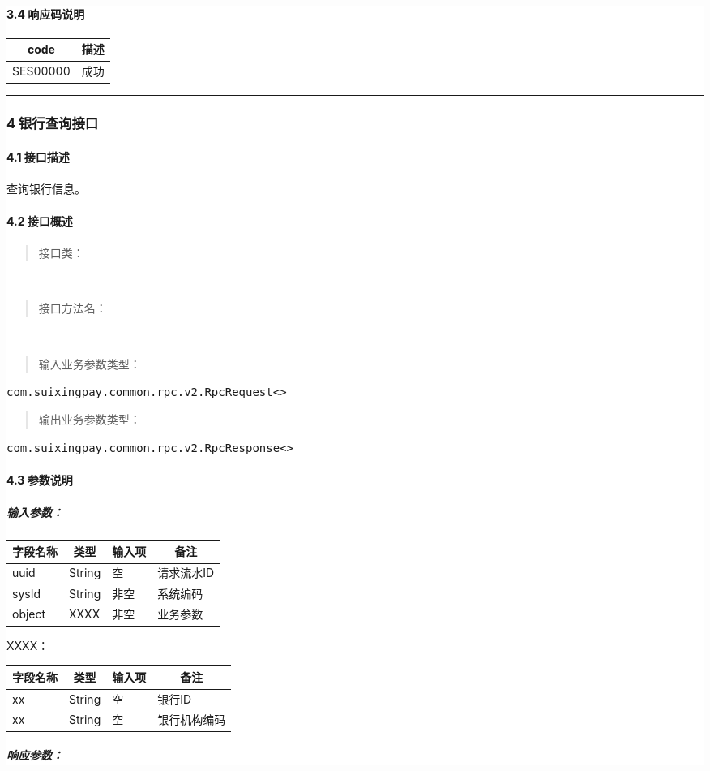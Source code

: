 #### 3.4 响应码说明 ####

code | 描述
---|---
SES00000| 成功

************************

### <span id="t4">4 </span>银行查询接口 ###

#### 4.1 接口描述 ####

查询银行信息。

#### 4.2 接口概述 ####
> 接口类：

<pre>

</pre>

> 接口方法名：

<pre>
    
</pre>

> 输入业务参数类型：

<pre>
com.suixingpay.common.rpc.v2.RpcRequest&lt;>
</pre>

> 输出业务参数类型：

<pre>
com.suixingpay.common.rpc.v2.RpcResponse&lt;>
</pre>

#### 4.3 参数说明 ####
##### 输入参数： #####

字段名称 | 类型 | 输入项 | 备注
---|---|---|---
uuid | String | 空 | 请求流水ID
sysId | String | 非空 | 系统编码
object | XXXX | 非空 | 业务参数

XXXX：

字段名称 | 类型 | 输入项 | 备注
---|---|---|---
xx| String | 空 | 银行ID
xx| String | 空 | 银行机构编码


##### 响应参数： #####
